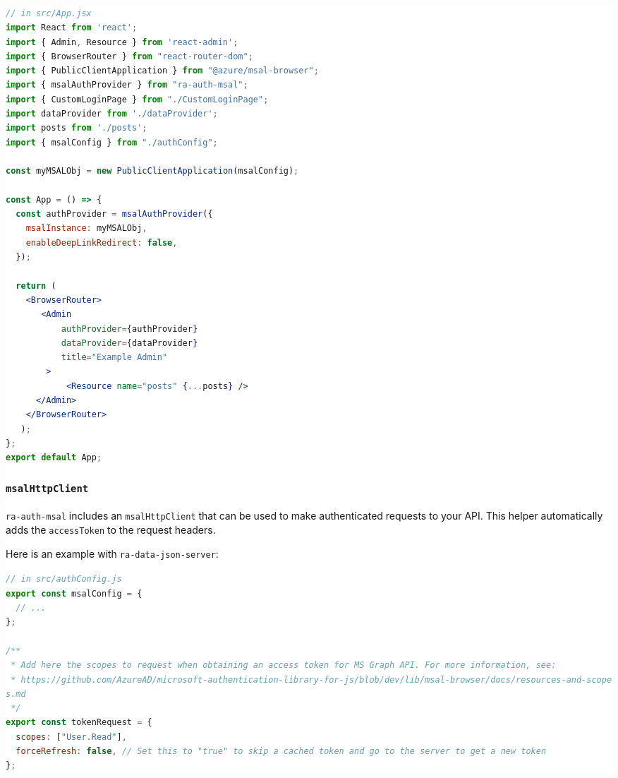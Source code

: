 ```jsx
// in src/App.jsx
import React from 'react';
import { Admin, Resource } from 'react-admin';
import { BrowserRouter } from "react-router-dom";
import { PublicClientApplication } from "@azure/msal-browser";
import { msalAuthProvider } from "ra-auth-msal";
import { CustomLoginPage } from "./CustomLoginPage";
import dataProvider from './dataProvider';
import posts from './posts';
import { msalConfig } from "./authConfig";

const myMSALObj = new PublicClientApplication(msalConfig);

const App = () => {
  const authProvider = msalAuthProvider({
    msalInstance: myMSALObj,
    enableDeepLinkRedirect: false,
  });

  return (
    <BrowserRouter>
       <Admin
           authProvider={authProvider}
           dataProvider={dataProvider}
           title="Example Admin"
        >
            <Resource name="posts" {...posts} />
      </Admin>
    </BrowserRouter>
   );
};
export default App;
```

### `msalHttpClient`

`ra-auth-msal` includes an `msalHttpClient` that can be used to make authenticated requests to your API. This helper automatically adds the `accessToken` to the request headers.

Here is an example with `ra-data-json-server`:

```jsx
// in src/authConfig.js
export const msalConfig = {
  // ...
};

/**
 * Add here the scopes to request when obtaining an access token for MS Graph API. For more information, see:
 * https://github.com/AzureAD/microsoft-authentication-library-for-js/blob/dev/lib/msal-browser/docs/resources-and-scopes.md
 */
export const tokenRequest = {
  scopes: ["User.Read"],
  forceRefresh: false, // Set this to "true" to skip a cached token and go to the server to get a new token
};
```
